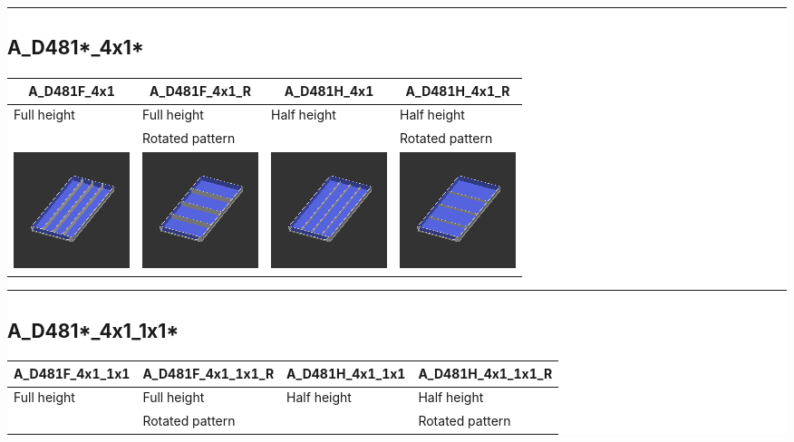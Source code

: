 
---
## A_D481*_4x1*
| **A_D481F_4x1** | **A_D481F_4x1_R** | **A_D481H_4x1** | **A_D481H_4x1_R** | 
| --- | --- | --- | --- | 
| Full height | Full height | Half height | Half height | 
|  | Rotated pattern |  | Rotated pattern | 
| ![preview](png/A_D481F_4x1.png) | ![preview](png/A_D481F_4x1_R.png) | ![preview](png/A_D481H_4x1.png) | ![preview](png/A_D481H_4x1_R.png) | 


---
## A_D481*_4x1_1x1*
| **A_D481F_4x1_1x1** | **A_D481F_4x1_1x1_R** | **A_D481H_4x1_1x1** | **A_D481H_4x1_1x1_R** | 
| --- | --- | --- | --- | 
| Full height | Full height | Half height | Half height | 
|  | Rotated pattern |  | Rotated pattern | 